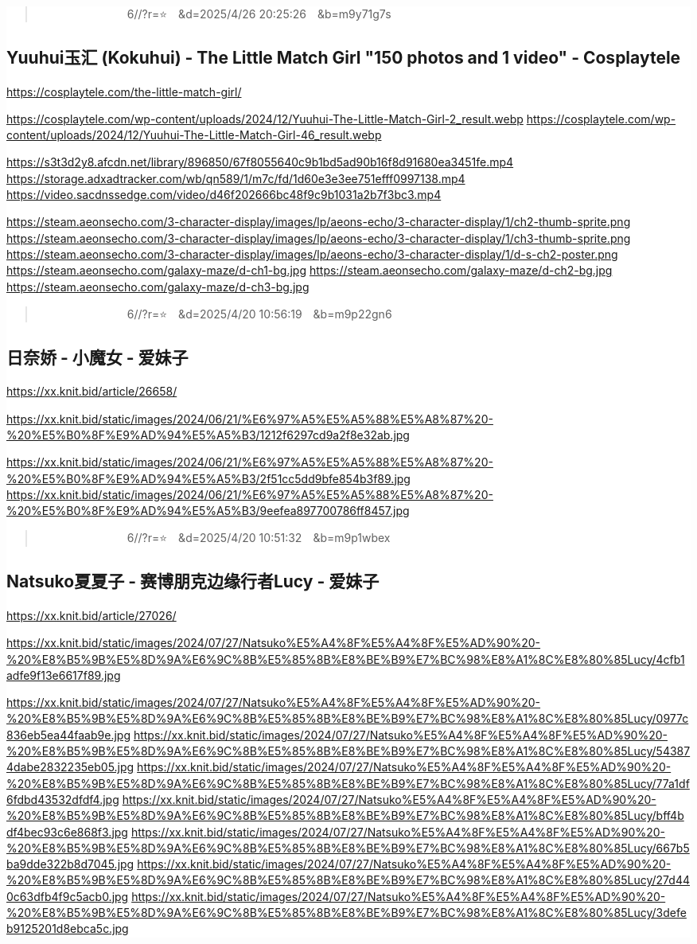 
>　　　　　　　　6//?r=⭐　&d=2025/4/26 20:25:26　&b=m9y71g7s
## Yuuhui玉汇 (Kokuhui) - The Little Match Girl "150 photos and 1 video" - Cosplaytele
https://cosplaytele.com/the-little-match-girl/


https://cosplaytele.com/wp-content/uploads/2024/12/Yuuhui-The-Little-Match-Girl-2_result.webp
https://cosplaytele.com/wp-content/uploads/2024/12/Yuuhui-The-Little-Match-Girl-46_result.webp

https://s3t3d2y8.afcdn.net/library/896850/67f8055640c9b1bd5ad90b16f8d91680ea3451fe.mp4
https://storage.adxadtracker.com/wb/qn589/1/m7c/fd/1d60e3e3ee751efff0997138.mp4
https://video.sacdnssedge.com/video/d46f202666bc48f9c9b1031a2b7f3bc3.mp4

https://steam.aeonsecho.com/3-character-display/images/lp/aeons-echo/3-character-display/1/ch2-thumb-sprite.png
https://steam.aeonsecho.com/3-character-display/images/lp/aeons-echo/3-character-display/1/ch3-thumb-sprite.png
https://steam.aeonsecho.com/3-character-display/images/lp/aeons-echo/3-character-display/1/d-s-ch2-poster.png
https://steam.aeonsecho.com/galaxy-maze/d-ch1-bg.jpg
https://steam.aeonsecho.com/galaxy-maze/d-ch2-bg.jpg
https://steam.aeonsecho.com/galaxy-maze/d-ch3-bg.jpg

>　　　　　　　　6//?r=⭐　&d=2025/4/20 10:56:19　&b=m9p22gn6
## 日奈娇 - 小魔女 - 爱妹子
https://xx.knit.bid/article/26658/

https://xx.knit.bid/static/images/2024/06/21/%E6%97%A5%E5%A5%88%E5%A8%87%20-%20%E5%B0%8F%E9%AD%94%E5%A5%B3/1212f6297cd9a2f8e32ab.jpg

https://xx.knit.bid/static/images/2024/06/21/%E6%97%A5%E5%A5%88%E5%A8%87%20-%20%E5%B0%8F%E9%AD%94%E5%A5%B3/2f51cc5dd9bfe854b3f89.jpg
https://xx.knit.bid/static/images/2024/06/21/%E6%97%A5%E5%A5%88%E5%A8%87%20-%20%E5%B0%8F%E9%AD%94%E5%A5%B3/9eefea897700786ff8457.jpg

>　　　　　　　　6//?r=⭐　&d=2025/4/20 10:51:32　&b=m9p1wbex
## Natsuko夏夏子 - 赛博朋克边缘行者Lucy - 爱妹子
https://xx.knit.bid/article/27026/


https://xx.knit.bid/static/images/2024/07/27/Natsuko%E5%A4%8F%E5%A4%8F%E5%AD%90%20-%20%E8%B5%9B%E5%8D%9A%E6%9C%8B%E5%85%8B%E8%BE%B9%E7%BC%98%E8%A1%8C%E8%80%85Lucy/4cfb1adfe9f13e6617f89.jpg

https://xx.knit.bid/static/images/2024/07/27/Natsuko%E5%A4%8F%E5%A4%8F%E5%AD%90%20-%20%E8%B5%9B%E5%8D%9A%E6%9C%8B%E5%85%8B%E8%BE%B9%E7%BC%98%E8%A1%8C%E8%80%85Lucy/0977c836eb5ea44faab9e.jpg
https://xx.knit.bid/static/images/2024/07/27/Natsuko%E5%A4%8F%E5%A4%8F%E5%AD%90%20-%20%E8%B5%9B%E5%8D%9A%E6%9C%8B%E5%85%8B%E8%BE%B9%E7%BC%98%E8%A1%8C%E8%80%85Lucy/543874dabe2832235eb05.jpg
https://xx.knit.bid/static/images/2024/07/27/Natsuko%E5%A4%8F%E5%A4%8F%E5%AD%90%20-%20%E8%B5%9B%E5%8D%9A%E6%9C%8B%E5%85%8B%E8%BE%B9%E7%BC%98%E8%A1%8C%E8%80%85Lucy/77a1df6fdbd43532dfdf4.jpg
https://xx.knit.bid/static/images/2024/07/27/Natsuko%E5%A4%8F%E5%A4%8F%E5%AD%90%20-%20%E8%B5%9B%E5%8D%9A%E6%9C%8B%E5%85%8B%E8%BE%B9%E7%BC%98%E8%A1%8C%E8%80%85Lucy/bff4bdf4bec93c6e868f3.jpg
https://xx.knit.bid/static/images/2024/07/27/Natsuko%E5%A4%8F%E5%A4%8F%E5%AD%90%20-%20%E8%B5%9B%E5%8D%9A%E6%9C%8B%E5%85%8B%E8%BE%B9%E7%BC%98%E8%A1%8C%E8%80%85Lucy/667b5ba9dde322b8d7045.jpg
https://xx.knit.bid/static/images/2024/07/27/Natsuko%E5%A4%8F%E5%A4%8F%E5%AD%90%20-%20%E8%B5%9B%E5%8D%9A%E6%9C%8B%E5%85%8B%E8%BE%B9%E7%BC%98%E8%A1%8C%E8%80%85Lucy/27d440c63dfb4f9c5acb0.jpg
https://xx.knit.bid/static/images/2024/07/27/Natsuko%E5%A4%8F%E5%A4%8F%E5%AD%90%20-%20%E8%B5%9B%E5%8D%9A%E6%9C%8B%E5%85%8B%E8%BE%B9%E7%BC%98%E8%A1%8C%E8%80%85Lucy/3defeb9125201d8ebca5c.jpg

